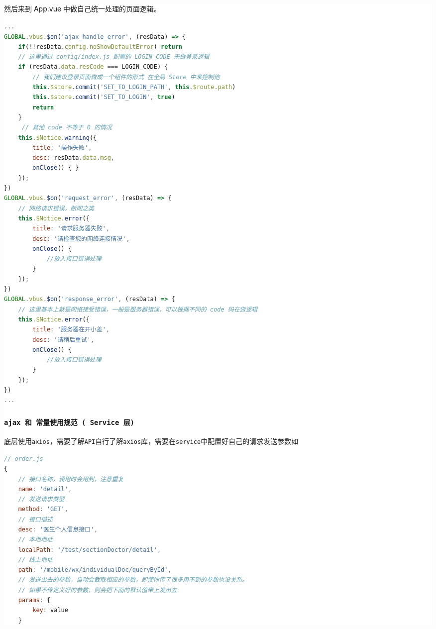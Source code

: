 然后来到 App.vue 中做自己统一处理的页面逻辑。

```javascript
...
GLOBAL.vbus.$on('ajax_handle_error', (resData) => {
    if(!!resData.config.noShowDefaultError) return
    // 这里通过 config/index.js 配置的 LOGIN_CODE 来做登录逻辑
    if (resData.data.resCode === LOGIN_CODE) {
        // 我们建议登录页面做成一个组件的形式 在全局 Store 中来控制他
        this.$store.commit('SET_TO_LOGIN_PATH', this.$route.path)
        this.$store.commit('SET_TO_LOGIN', true)
        return
    }
     // 其他 code 不等于 0 的情况
    this.$Notice.warning({
        title: '操作失败',
        desc: resData.data.msg,
        onClose() { }
    });
})
GLOBAL.vbus.$on('request_error', (resData) => {
    // 网络请求错误，断网之类
    this.$Notice.error({
        title: '请求服务器失败',
        desc: '请检查您的网络连接情况',
        onClose() {
            //放入接口错误处理
        }
    });
})
GLOBAL.vbus.$on('response_error', (resData) => {
    // 这里基本上就是网络接受错误，一般是服务器错误，可以根据不同的 code 码在做逻辑
    this.$Notice.error({
        title: '服务器在开小差',
        desc: '请稍后重试',
        onClose() {
            //放入接口错误处理
        }
    });
})
...
```


### `ajax 和 常量使用规范 ( Service 层)`

底层使用`axios`，需要了解`API`自行了解`axios`库，需要在`service`中配置好自己的请求发送参数如
``` javascript
// order.js
{
    // 接口名称，调用时会用到，注意重复
    name: 'detail',
    // 发送请求类型
    method: 'GET',
    // 接口描述
    desc: '医生个人信息接口',
    // 本地地址
    localPath: '/test/sectionDoctor/detail',
    // 线上地址
    path: '/mobile/wx/individualDoc/queryById',
    // 发送出去的参数，自动会截取相应的参数，即使你传了很多用不到的参数也没关系。
    // 如果不传定义好的参数，则会把下面的默认值带上发出去
    params: {
        key: value
    }
```